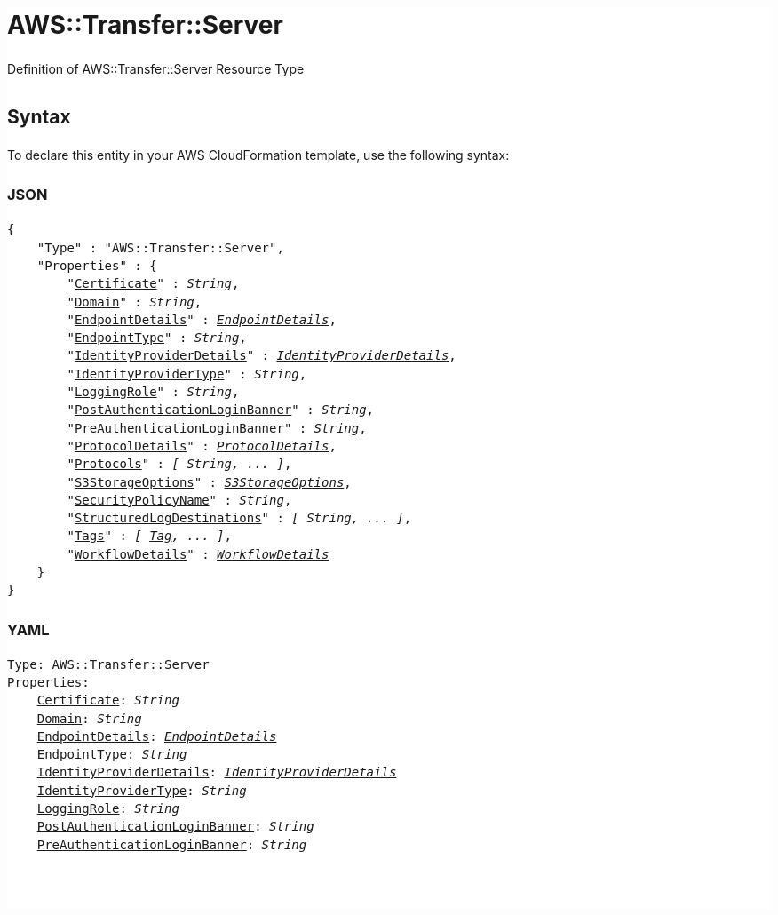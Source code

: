 # AWS::Transfer::Server

Definition of AWS::Transfer::Server Resource Type

## Syntax

To declare this entity in your AWS CloudFormation template, use the following syntax:

### JSON

<pre>
{
    "Type" : "AWS::Transfer::Server",
    "Properties" : {
        "<a href="#certificate" title="Certificate">Certificate</a>" : <i>String</i>,
        "<a href="#domain" title="Domain">Domain</a>" : <i>String</i>,
        "<a href="#endpointdetails" title="EndpointDetails">EndpointDetails</a>" : <i><a href="endpointdetails.md">EndpointDetails</a></i>,
        "<a href="#endpointtype" title="EndpointType">EndpointType</a>" : <i>String</i>,
        "<a href="#identityproviderdetails" title="IdentityProviderDetails">IdentityProviderDetails</a>" : <i><a href="identityproviderdetails.md">IdentityProviderDetails</a></i>,
        "<a href="#identityprovidertype" title="IdentityProviderType">IdentityProviderType</a>" : <i>String</i>,
        "<a href="#loggingrole" title="LoggingRole">LoggingRole</a>" : <i>String</i>,
        "<a href="#postauthenticationloginbanner" title="PostAuthenticationLoginBanner">PostAuthenticationLoginBanner</a>" : <i>String</i>,
        "<a href="#preauthenticationloginbanner" title="PreAuthenticationLoginBanner">PreAuthenticationLoginBanner</a>" : <i>String</i>,
        "<a href="#protocoldetails" title="ProtocolDetails">ProtocolDetails</a>" : <i><a href="protocoldetails.md">ProtocolDetails</a></i>,
        "<a href="#protocols" title="Protocols">Protocols</a>" : <i>[ String, ... ]</i>,
        "<a href="#s3storageoptions" title="S3StorageOptions">S3StorageOptions</a>" : <i><a href="s3storageoptions.md">S3StorageOptions</a></i>,
        "<a href="#securitypolicyname" title="SecurityPolicyName">SecurityPolicyName</a>" : <i>String</i>,
        "<a href="#structuredlogdestinations" title="StructuredLogDestinations">StructuredLogDestinations</a>" : <i>[ String, ... ]</i>,
        "<a href="#tags" title="Tags">Tags</a>" : <i>[ <a href="tag.md">Tag</a>, ... ]</i>,
        "<a href="#workflowdetails" title="WorkflowDetails">WorkflowDetails</a>" : <i><a href="workflowdetails.md">WorkflowDetails</a></i>
    }
}
</pre>

### YAML

<pre>
Type: AWS::Transfer::Server
Properties:
    <a href="#certificate" title="Certificate">Certificate</a>: <i>String</i>
    <a href="#domain" title="Domain">Domain</a>: <i>String</i>
    <a href="#endpointdetails" title="EndpointDetails">EndpointDetails</a>: <i><a href="endpointdetails.md">EndpointDetails</a></i>
    <a href="#endpointtype" title="EndpointType">EndpointType</a>: <i>String</i>
    <a href="#identityproviderdetails" title="IdentityProviderDetails">IdentityProviderDetails</a>: <i><a href="identityproviderdetails.md">IdentityProviderDetails</a></i>
    <a href="#identityprovidertype" title="IdentityProviderType">IdentityProviderType</a>: <i>String</i>
    <a href="#loggingrole" title="LoggingRole">LoggingRole</a>: <i>String</i>
    <a href="#postauthenticationloginbanner" title="PostAuthenticationLoginBanner">PostAuthenticationLoginBanner</a>: <i>String</i>
    <a href="#preauthenticationloginbanner" title="PreAuthenticationLoginBanner">PreAuthenticationLoginBanner</a>: <i>String</i>
